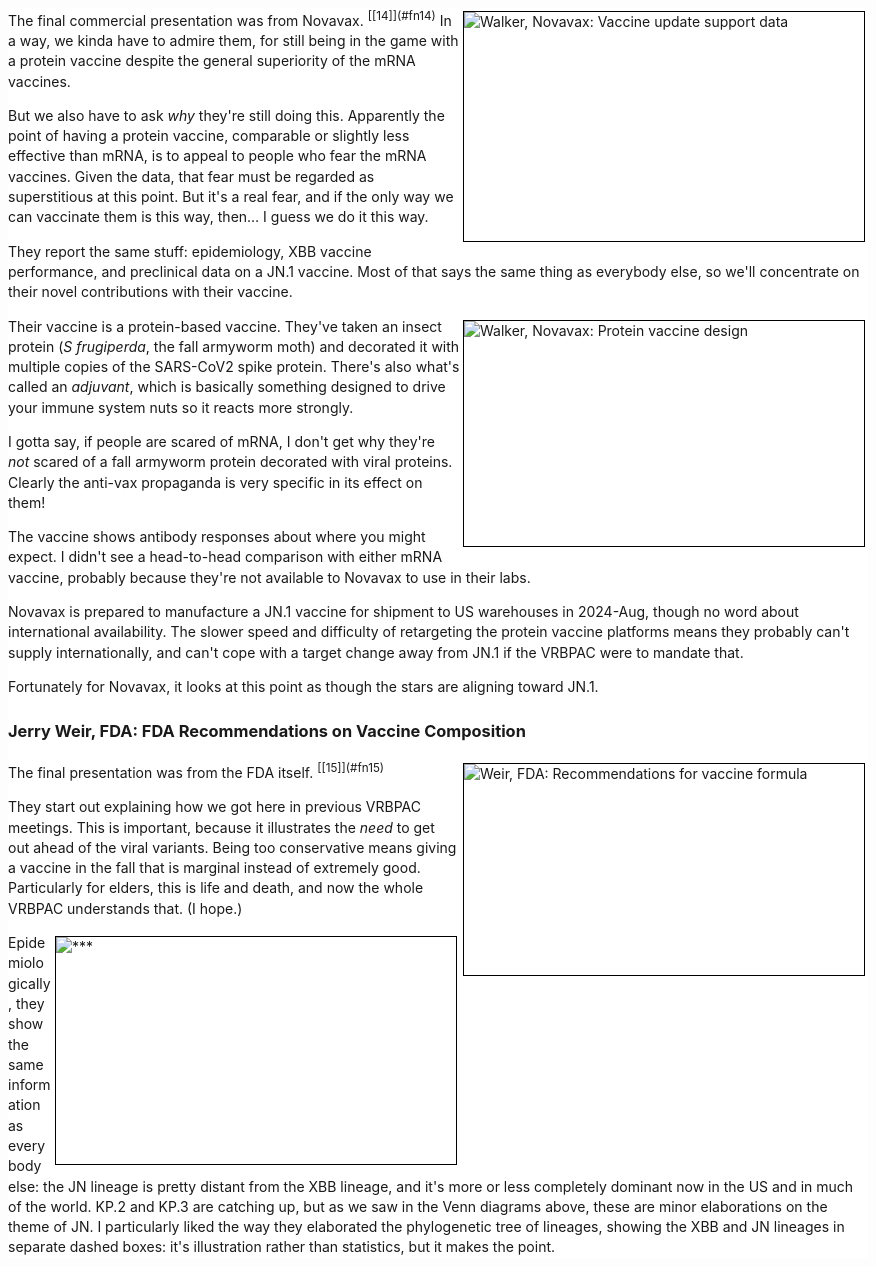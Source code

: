 <img src="{{ site.baseurl }}/images/2024-06-05-fda-vrbpac-covid-vaccine-composition-fall-2024-FDA-13.jpg" width="400" height="229" alt="Walker, Novavax: Vaccine update support data" title="Walker, Novavax: Vaccine update support data" style="float: right; margin: 3px 3px 3px 3px; border: 1px solid #000000;">
The final commercial presentation was from Novavax. <sup id="fn14a">[[14]](#fn14)</sup>
In a way, we kinda have to admire them, for still being in the game with a protein vaccine
despite the general superiority of the mRNA vaccines.  

But we also have to ask _why_ they're still doing this.  Apparently the point of having a
protein vaccine, comparable or slightly less effective than mRNA, is to appeal to people
who fear the mRNA vaccines.  Given the data, that fear must be regarded as superstitious
at this point.  But it's a real fear, and if the only way we can vaccinate them is this
way, then&hellip; I guess we do it this way.  

They report the same stuff: epidemiology, XBB vaccine performance, and preclinical data on
a JN.1 vaccine.  Most of that says the same thing as everybody else, so we'll concentrate
on their novel contributions with their vaccine.  

<a href="{{ site.baseurl }}/images/2024-06-05-fda-vrbpac-covid-vaccine-composition-fall-2024-FDA-13a.jpg"><img src="{{ site.baseurl }}/images/2024-06-05-fda-vrbpac-covid-vaccine-composition-fall-2024-FDA-13a-thumb.jpg" width="400" height="225" alt="Walker, Novavax: Protein vaccine design" title="Walker, Novavax: Protein vaccine design" style="float: right; margin: 3px 3px 3px 3px; border: 1px solid #000000;"></a>
Their vaccine is a protein-based vaccine.  They've taken an insect protein (_S
frugiperda_, the fall armyworm moth) and decorated it with multiple copies of the
SARS-CoV2 spike protein.  There's also what's called an _adjuvant_, which is basically
something designed to drive your immune system nuts so it reacts more strongly.  
  
I gotta say, if people are scared of mRNA, I don't get why they're _not_ scared of a
fall armyworm protein decorated with viral proteins.  Clearly the anti-vax propaganda is
very specific in its effect on them!  

The vaccine shows antibody responses about where you might expect.  I didn't see a
head-to-head comparison with either mRNA vaccine, probably because they're not available
to Novavax to use in their labs.  

Novavax is prepared to manufacture a JN.1 vaccine for shipment to US warehouses in
2024-Aug, though no word about international availability.  The slower speed and
difficulty of retargeting the protein vaccine platforms means they probably can't supply
internationally, and can't cope with a target change away from JN.1 if the VRBPAC were to
mandate that.  

Fortunately for Novavax, it looks at this point as though the stars are aligning toward
JN.1.  


### Jerry Weir, FDA: FDA Recommendations on Vaccine Composition  

<img src="{{ site.baseurl }}/images/2024-06-05-fda-vrbpac-covid-vaccine-composition-fall-2024-FDA-14.jpg" width="400" height="211" alt="Weir, FDA: Recommendations for vaccine formula" title="Weir, FDA: Recommendations for vaccine formula" style="float: right; margin: 3px 3px 3px 3px; border: 1px solid #000000;">
The final presentation was from the FDA itself. <sup id="fn15a">[[15]](#fn15)</sup>  

They start out explaining how we got here in previous VRBPAC meetings.  This is important,
because it illustrates the _need_ to get out ahead of the viral variants.  Being too
conservative means giving a vaccine in the fall that is marginal instead of extremely
good.  Particularly for elders, this is life and death, and now the whole VRBPAC
understands that.  (I hope.)  

<a href="{{ site.baseurl }}/images/2024-06-05-fda-vrbpac-covid-vaccine-composition-fall-2024-FDA-14a.jpg">
  <img src="{{ site.baseurl }}/images/2024-06-05-fda-vrbpac-covid-vaccine-composition-fall-2024-FDA-14a-thumb.jpg" width="400" height="227" alt="***" title="***" style="float: right; margin: 3px 3px 3px 3px; border: 1px solid #000000;">
</a>
Epidemiologically, they show the same information as everybody else: the JN lineage is
pretty distant from the XBB lineage, and it's more or less completely dominant now in the
US and in much of the world.  KP.2 and KP.3 are catching up, but as we saw in the Venn
diagrams above, these are minor elaborations on the theme of JN.  I particularly liked the
way they elaborated the phylogenetic tree of lineages, showing the XBB and JN lineages in
separate dashed boxes: it's illustration rather than statistics, but it makes the point.  
